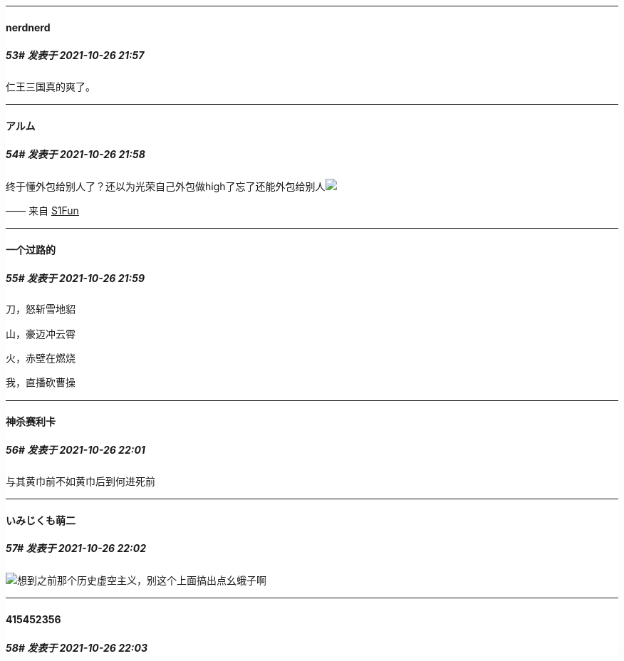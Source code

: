 
*****

####  nerdnerd  
##### 53#       发表于 2021-10-26 21:57


仁王三国真的爽了。


*****

####  アルム  
##### 54#       发表于 2021-10-26 21:58


终于懂外包给别人了？还以为光荣自己外包做high了忘了还能外包给别人<img src="https://static.saraba1st.com/image/smiley/face2017/037.png" referrerpolicy="no-referrer">

—— 来自 [S1Fun](https://s1fun.koalcat.com)


*****

####  一个过路的  
##### 55#       发表于 2021-10-26 21:59


刀，怒斩雪地貂

山，豪迈冲云霄

火，赤壁在燃烧

我，直播砍曹操


*****

####  神杀赛利卡  
##### 56#       发表于 2021-10-26 22:01


与其黄巾前不如黄巾后到何进死前


*****

####  いみじくも萌二  
##### 57#       发表于 2021-10-26 22:02


<img src="https://static.saraba1st.com/image/smiley/face2017/001.png" referrerpolicy="no-referrer">想到之前那个历史虚空主义，别这个上面搞出点幺蛾子啊


*****

####  415452356  
##### 58#       发表于 2021-10-26 22:03
